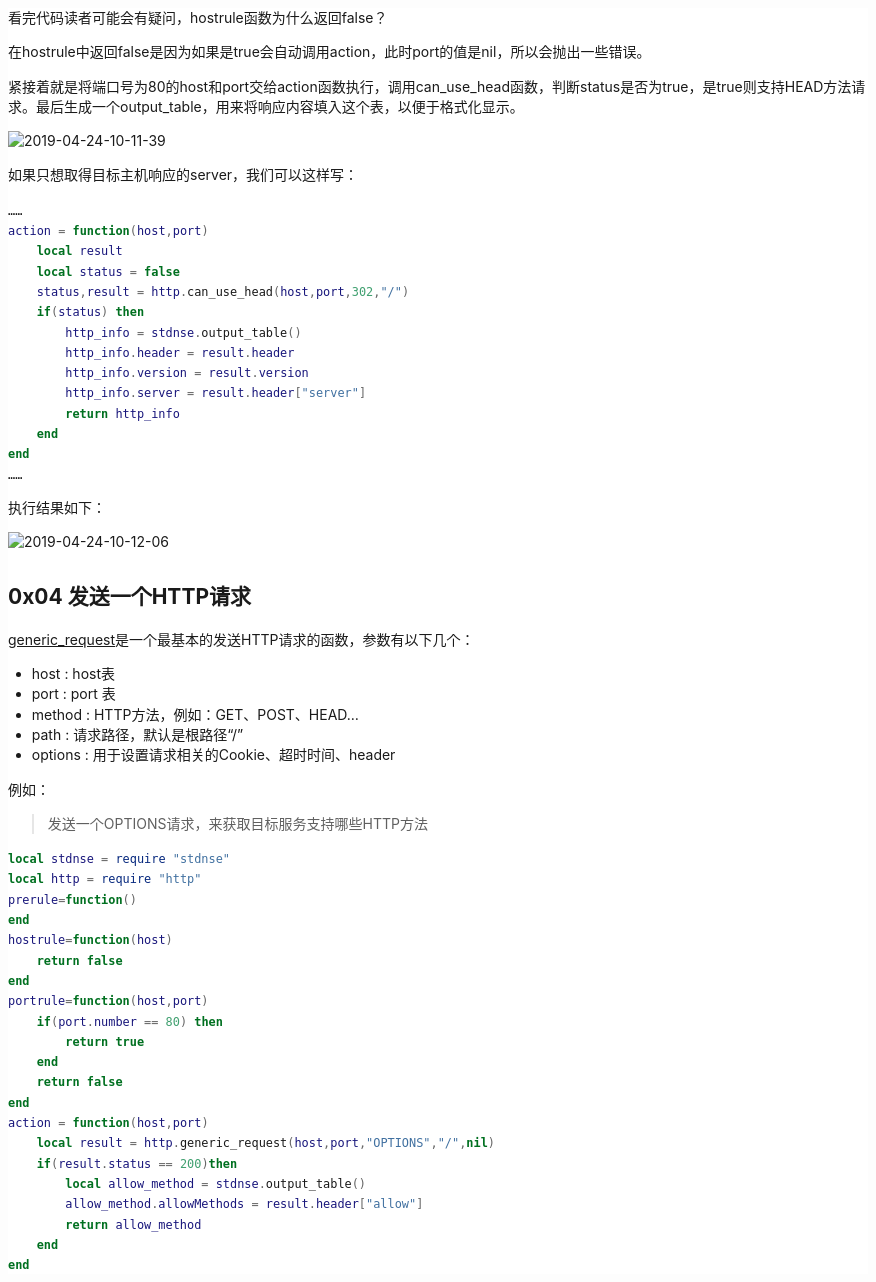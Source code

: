 看完代码读者可能会有疑问，hostrule函数为什么返回false？

在hostrule中返回false是因为如果是true会自动调用action，此时port的值是nil，所以会抛出一些错误。

紧接着就是将端口号为80的host和port交给action函数执行，调用can_use_head函数，判断status是否为true，是true则支持HEAD方法请求。最后生成一个output_table，用来将响应内容填入这个表，以便于格式化显示。

![2019-04-24-10-11-39](https://rvn0xsy.oss-cn-shanghai.aliyuncs.com/de8fd8b0ed9c828efff3ed684cdb28ba.png)

如果只想取得目标主机响应的server，我们可以这样写：

```lua
……
action = function(host,port)
	local result
	local status = false
	status,result = http.can_use_head(host,port,302,"/")
	if(status) then
		http_info = stdnse.output_table()
		http_info.header = result.header
		http_info.version = result.version
		http_info.server = result.header["server"]
		return http_info
	end
end
……
```

执行结果如下：

![2019-04-24-10-12-06](https://rvn0xsy.oss-cn-shanghai.aliyuncs.com/bce4abf686d6d35f18c31cd1017bf1d5.png)

## 0x04 发送一个HTTP请求

[generic_request](https://nmap.org/nsedoc/lib/http.html#generic_request)是一个最基本的发送HTTP请求的函数，参数有以下几个：

- host : host表
- port : port 表
- method : HTTP方法，例如：GET、POST、HEAD…
- path : 请求路径，默认是根路径“/”
- options : 用于设置请求相关的Cookie、超时时间、header

例如：

> 发送一个OPTIONS请求，来获取目标服务支持哪些HTTP方法

```lua
local stdnse = require "stdnse"
local http = require "http"
prerule=function()
end
hostrule=function(host)
	return false
end
portrule=function(host,port)
	if(port.number == 80) then
		return true
	end
	return false
end
action = function(host,port)
	local result = http.generic_request(host,port,"OPTIONS","/",nil)
	if(result.status == 200)then
		local allow_method = stdnse.output_table()
		allow_method.allowMethods = result.header["allow"]
		return allow_method
	end
end
```